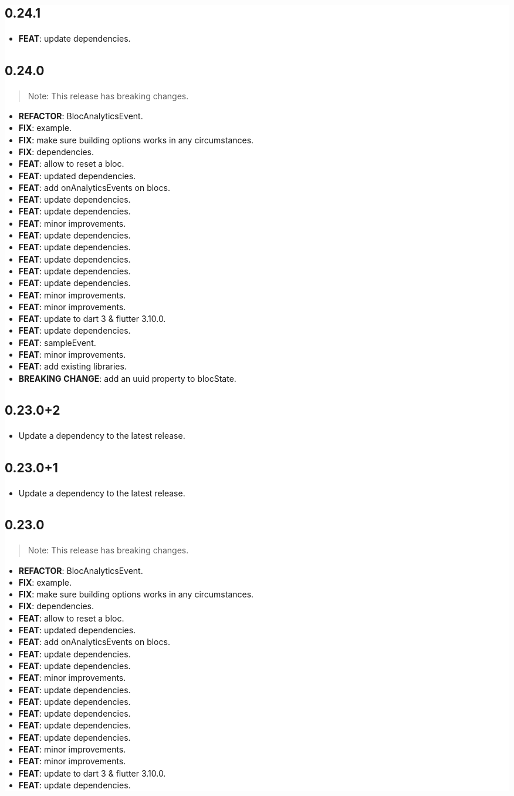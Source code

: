 ## 0.24.1

 - **FEAT**: update dependencies.

## 0.24.0

> Note: This release has breaking changes.

 - **REFACTOR**: BlocAnalyticsEvent.
 - **FIX**: example.
 - **FIX**: make sure building options works in any circumstances.
 - **FIX**: dependencies.
 - **FEAT**: allow to reset a bloc.
 - **FEAT**: updated dependencies.
 - **FEAT**: add onAnalyticsEvents on blocs.
 - **FEAT**: update dependencies.
 - **FEAT**: update dependencies.
 - **FEAT**: minor improvements.
 - **FEAT**: update dependencies.
 - **FEAT**: update dependencies.
 - **FEAT**: update dependencies.
 - **FEAT**: update dependencies.
 - **FEAT**: update dependencies.
 - **FEAT**: minor improvements.
 - **FEAT**: minor improvements.
 - **FEAT**: update to dart 3 & flutter 3.10.0.
 - **FEAT**: update dependencies.
 - **FEAT**: sampleEvent.
 - **FEAT**: minor improvements.
 - **FEAT**: add existing libraries.
 - **BREAKING** **CHANGE**: add an uuid property to blocState.

## 0.23.0+2

 - Update a dependency to the latest release.

## 0.23.0+1

 - Update a dependency to the latest release.

## 0.23.0

> Note: This release has breaking changes.

 - **REFACTOR**: BlocAnalyticsEvent.
 - **FIX**: example.
 - **FIX**: make sure building options works in any circumstances.
 - **FIX**: dependencies.
 - **FEAT**: allow to reset a bloc.
 - **FEAT**: updated dependencies.
 - **FEAT**: add onAnalyticsEvents on blocs.
 - **FEAT**: update dependencies.
 - **FEAT**: update dependencies.
 - **FEAT**: minor improvements.
 - **FEAT**: update dependencies.
 - **FEAT**: update dependencies.
 - **FEAT**: update dependencies.
 - **FEAT**: update dependencies.
 - **FEAT**: update dependencies.
 - **FEAT**: minor improvements.
 - **FEAT**: minor improvements.
 - **FEAT**: update to dart 3 & flutter 3.10.0.
 - **FEAT**: update dependencies.